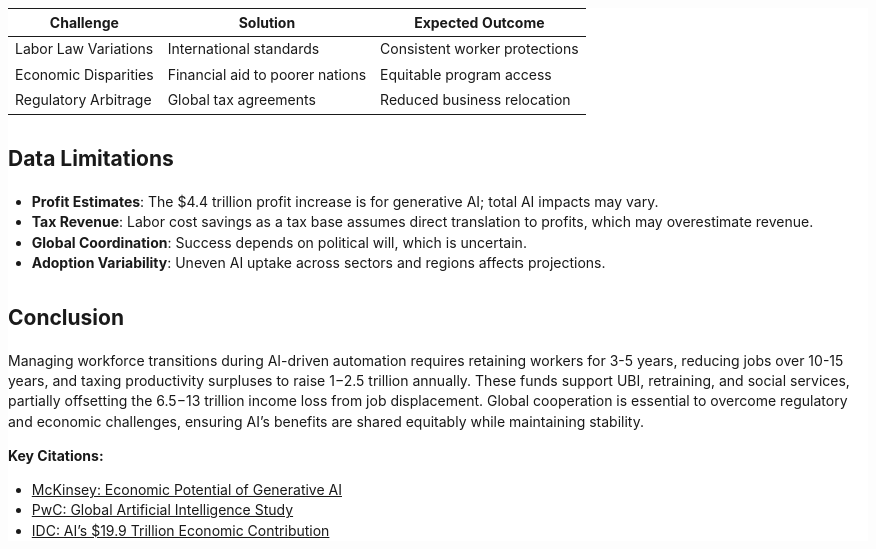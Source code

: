 | Challenge             | Solution                          | Expected Outcome                 |
|-----------------------|-----------------------------------|----------------------------------|
| Labor Law Variations  | International standards           | Consistent worker protections    |
| Economic Disparities  | Financial aid to poorer nations   | Equitable program access         |
| Regulatory Arbitrage  | Global tax agreements             | Reduced business relocation      |

## Data Limitations
- **Profit Estimates**: The $4.4 trillion profit increase is for generative AI; total AI impacts may vary.
- **Tax Revenue**: Labor cost savings as a tax base assumes direct translation to profits, which may overestimate revenue.
- **Global Coordination**: Success depends on political will, which is uncertain.
- **Adoption Variability**: Uneven AI uptake across sectors and regions affects projections.

## Conclusion
Managing workforce transitions during AI-driven automation requires retaining workers for 3-5 years, reducing jobs over 10-15 years, and taxing productivity surpluses to raise $1-$2.5 trillion annually. These funds support UBI, retraining, and social services, partially offsetting the $6.5-$13 trillion income loss from job displacement. Global cooperation is essential to overcome regulatory and economic challenges, ensuring AI’s benefits are shared equitably while maintaining stability.

**Key Citations:**
- [McKinsey: Economic Potential of Generative AI](https://www.mckinsey.com/capabilities/mckinsey-digital/our-insights/the-economic-potential-of-generative-ai-the-next-productivity-frontier)
- [PwC: Global Artificial Intelligence Study](https://www.pwc.com/gx/en/issues/artificial-intelligence/publications/artificial-intelligence-study.html)
- [IDC: AI’s $19.9 Trillion Economic Contribution](https://www.idc.com/getdoc.jsp?containerId=prUS52600524)